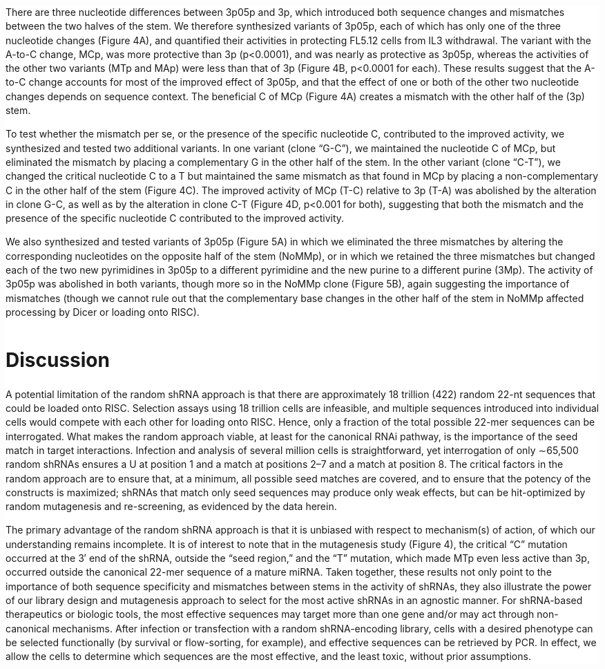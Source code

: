 There are three nucleotide differences between 3p05p and 3p, which introduced both sequence changes and mismatches between the two halves of the stem. We therefore synthesized variants of 3p05p, each of which has only one of the three nucleotide changes (Figure 4A), and quantified their activities in protecting FL5.12 cells from IL3 withdrawal. The variant with the A-to-C change, MCp, was more protective than 3p (p<0.0001), and was nearly as protective as 3p05p, whereas the activities of the other two variants (MTp and MAp) were less than that of 3p (Figure 4B, p<0.0001 for each). These results suggest that the A-to-C change accounts for most of the improved effect of 3p05p, and that the effect of one or both of the other two nucleotide changes depends on sequence context. The beneficial C of MCp (Figure 4A) creates a mismatch with the other half of the (3p) stem.

To test whether the mismatch per se, or the presence of the specific nucleotide C, contributed to the improved activity, we synthesized and tested two additional variants. In one variant (clone “G-C”), we maintained the nucleotide C of MCp, but eliminated the mismatch by placing a complementary G in the other half of the stem. In the other variant (clone “C-T”), we changed the critical nucleotide C to a T but maintained the same mismatch as that found in MCp by placing a non-complementary C in the other half of the stem (Figure 4C). The improved activity of MCp (T-C) relative to 3p (T-A) was abolished by the alteration in clone G-C, as well as by the alteration in clone C-T (Figure 4D, p<0.001 for both), suggesting that both the mismatch and the presence of the specific nucleotide C contributed to the improved activity.

We also synthesized and tested variants of 3p05p (Figure 5A) in which we eliminated the three mismatches by altering the corresponding nucleotides on the opposite half of the stem (NoMMp), or in which we retained the three mismatches but changed each of the two new pyrimidines in 3p05p to a different pyrimidine and the new purine to a different purine (3Mp). The activity of 3p05p was abolished in both variants, though more so in the NoMMp clone (Figure 5B), again suggesting the importance of mismatches (though we cannot rule out that the complementary base changes in the other half of the stem in NoMMp affected processing by Dicer or loading onto RISC).

# Discussion

A potential limitation of the random shRNA approach is that there are approximately 18 trillion (422) random 22-nt sequences that could be loaded onto RISC. Selection assays using 18 trillion cells are infeasible, and multiple sequences introduced into individual cells would compete with each other for loading onto RISC. Hence, only a fraction of the total possible 22-mer sequences can be interrogated. What makes the random approach viable, at least for the canonical RNAi pathway, is the importance of the seed match in target interactions. Infection and analysis of several million cells is straightforward, yet interrogation of only ∼65,500 random shRNAs ensures a U at position 1 and a match at positions 2–7 and a match at position 8. The critical factors in the random approach are to ensure that, at a minimum, all possible seed matches are covered, and to ensure that the potency of the constructs is maximized; shRNAs that match only seed sequences may produce only weak effects, but can be hit-optimized by random mutagenesis and re-screening, as evidenced by the data herein.

The primary advantage of the random shRNA approach is that it is unbiased with respect to mechanism(s) of action, of which our understanding remains incomplete. It is of interest to note that in the mutagenesis study (Figure 4), the critical “C” mutation occurred at the 3′ end of the shRNA, outside the “seed region,” and the “T” mutation, which made MTp even less active than 3p, occurred outside the canonical 22-mer sequence of a mature miRNA. Taken together, these results not only point to the importance of both sequence specificity and mismatches between stems in the activity of shRNAs, they also illustrate the power of our library design and mutagenesis approach to select for the most active shRNAs in an agnostic manner. For shRNA-based therapeutics or biologic tools, the most effective sequences may target more than one gene and/or may act through non-canonical mechanisms. After infection or transfection with a random shRNA-encoding library, cells with a desired phenotype can be selected functionally (by survival or flow-sorting, for example), and effective sequences can be retrieved by PCR. In effect, we allow the cells to determine which sequences are the most effective, and the least toxic, without prior assumptions.
